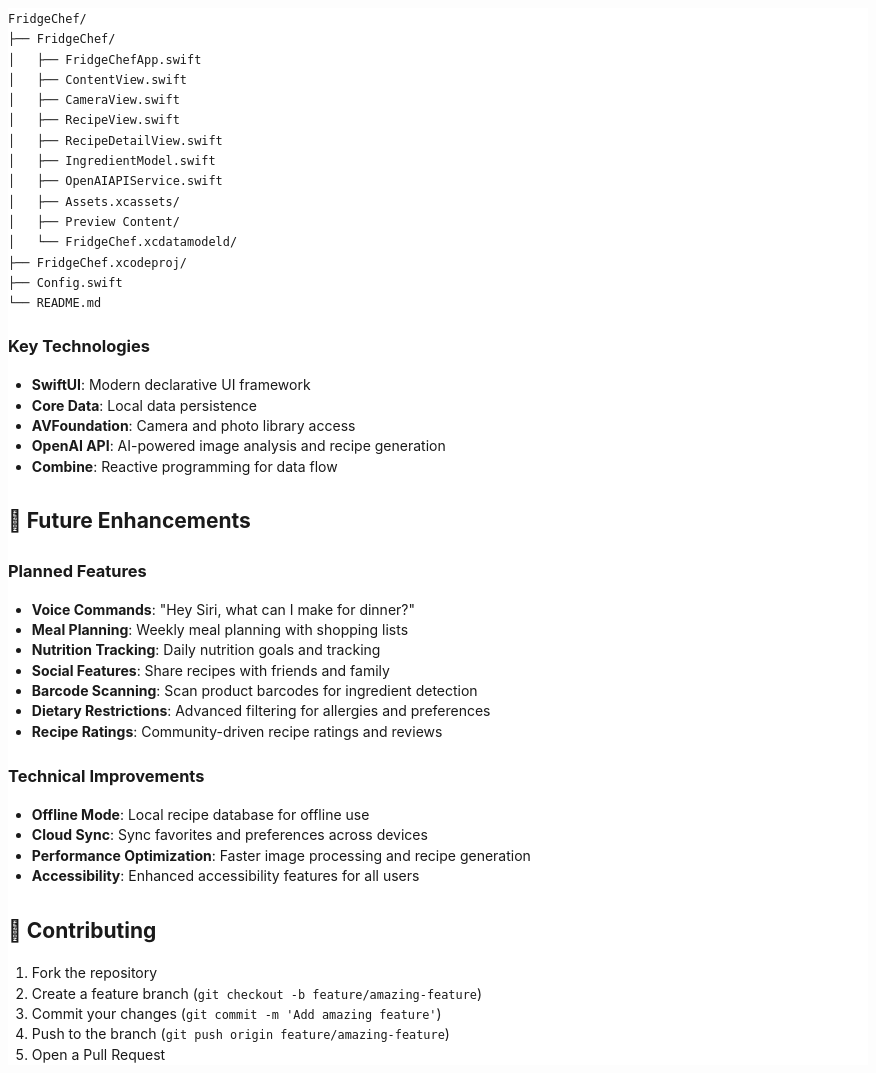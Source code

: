 ```
FridgeChef/
├── FridgeChef/
│   ├── FridgeChefApp.swift
│   ├── ContentView.swift
│   ├── CameraView.swift
│   ├── RecipeView.swift
│   ├── RecipeDetailView.swift
│   ├── IngredientModel.swift
│   ├── OpenAIAPIService.swift
│   ├── Assets.xcassets/
│   ├── Preview Content/
│   └── FridgeChef.xcdatamodeld/
├── FridgeChef.xcodeproj/
├── Config.swift
└── README.md
```

### Key Technologies

* **SwiftUI**: Modern declarative UI framework
* **Core Data**: Local data persistence
* **AVFoundation**: Camera and photo library access
* **OpenAI API**: AI-powered image analysis and recipe generation
* **Combine**: Reactive programming for data flow

## 🚀 Future Enhancements

### Planned Features

* **Voice Commands**: "Hey Siri, what can I make for dinner?"
* **Meal Planning**: Weekly meal planning with shopping lists
* **Nutrition Tracking**: Daily nutrition goals and tracking
* **Social Features**: Share recipes with friends and family
* **Barcode Scanning**: Scan product barcodes for ingredient detection
* **Dietary Restrictions**: Advanced filtering for allergies and preferences
* **Recipe Ratings**: Community-driven recipe ratings and reviews

### Technical Improvements

* **Offline Mode**: Local recipe database for offline use
* **Cloud Sync**: Sync favorites and preferences across devices
* **Performance Optimization**: Faster image processing and recipe generation
* **Accessibility**: Enhanced accessibility features for all users

## 🤝 Contributing

1. Fork the repository
2. Create a feature branch (`git checkout -b feature/amazing-feature`)
3. Commit your changes (`git commit -m 'Add amazing feature'`)
4. Push to the branch (`git push origin feature/amazing-feature`)
5. Open a Pull Request
